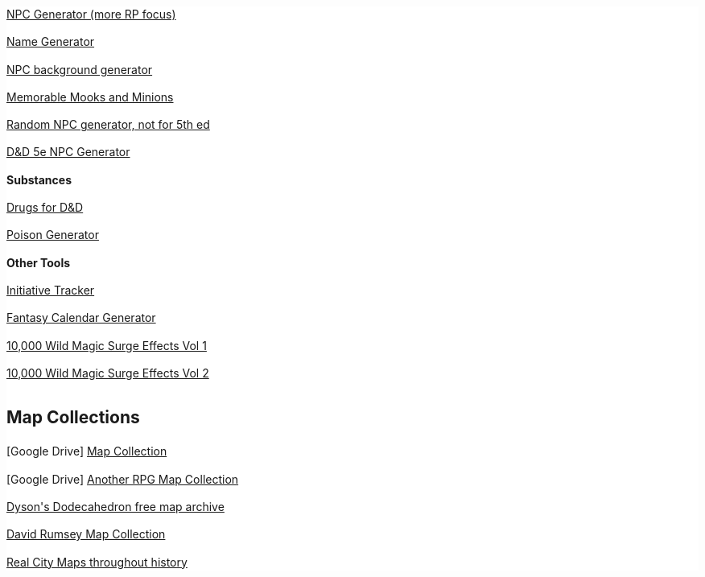 [NPC Generator (more RP focus)](http://www.google.com/url?q=http%3A%2F%2Fnpcgenerator.azurewebsites.net%2F&amp;sa=D&amp;sntz=1&amp;usg=AFQjCNFrqbJMTN1cM8h2vFcM2TJSx8tfiA)

[Name Generator](http://www.google.com/url?q=http%3A%2F%2Fwww.behindthename.com%2Frandom%2F&amp;sa=D&amp;sntz=1&amp;usg=AFQjCNFehvCb3XLau-KMiewwVo1GB3TC0Q)

[NPC background generator](http://www.google.com/url?q=http%3A%2F%2Fwww.drlverse.com%2Fgmrt%28characters%29.htm&amp;sa=D&amp;sntz=1&amp;usg=AFQjCNHCyOBHVsOSgEbu3I6gnBBSmEgurw)

[Memorable Mooks and Minions](https://www.google.com/url?q=https%3A%2F%2Fwww.reddit.com%2Fr%2FDnDBehindTheScreen%2Fcomments%2F3hreqt%2Fmemorable_mooks_and_minions%2F&amp;sa=D&amp;sntz=1&amp;usg=AFQjCNGE-fd9KhpmKGiB49AFTvulPdx2Kg)

[Random NPC generator, not for 5th ed](http://www.google.com/url?q=http%3A%2F%2Fwww.lastgaspgrimoire.com%2Fgenerators%2Fnpc-birthing-sacs%2F&amp;sa=D&amp;sntz=1&amp;usg=AFQjCNG9ngBaxwegJJQZyBhiNcPT1I7TiQ)

[D&amp;D 5e NPC Generator](https://www.google.com/url?q=https%3A%2F%2Ftetra-cube.github.io%2Fdnd%2Fdnd-npc-gen.html&amp;sa=D&amp;sntz=1&amp;usg=AFQjCNET4h55nYQpdP3F10SpCa4y4Nqo9w)

**Substances**

[Drugs for D&amp;D](http://www.google.com/url?q=http%3A%2F%2Fhomebrewery.naturalcrit.com%2Fshare%2FrJ10BMsH&amp;sa=D&amp;sntz=1&amp;usg=AFQjCNHcAg5bmo5LqnaBm820dKJeiwqSWA)

[Poison Generator](http://www.google.com/url?q=http%3A%2F%2Forteil.dashnet.org%2Frandomgen%2F%3Fgen%3DvMMEtKRA&amp;sa=D&amp;sntz=1&amp;usg=AFQjCNEKCkr2bDdOkAoQgxVu_eA3PECqeg)

**Other Tools**

[Initiative Tracker](http://www.google.com/url?q=http%3A%2F%2Fimproved-initiative.com%2F&amp;sa=D&amp;sntz=1&amp;usg=AFQjCNGPMvDbFpQyhRF8zybYpgPV0Lba9Q)

[Fantasy Calendar Generator](https://www.google.com/url?q=https%3A%2F%2Fwww.fantasy-calendar.com%2Fcalendar%3Faction%3Dgenerate&amp;sa=D&amp;sntz=1&amp;usg=AFQjCNE8kjvPRm-mD4_Jg1RS2f6PWUCaUQ)

[10,000 Wild Magic Surge Effects Vol 1](http://www.google.com/url?q=http%3A%2F%2Fwww.traykon.com%2Fpdf%2FThe_Net_Libram_of_Random_Magical_Effects.pdf&amp;sa=D&amp;sntz=1&amp;usg=AFQjCNHjvIYXie9Wa3HELwVKciK_IAA2tQ)

[10,000 Wild Magic Surge Effects Vol 2](https://www.google.com/url?q=https%3A%2F%2Fcentralia.aquest.com%2Fdownloads%2FNLRMEv2.pdf&amp;sa=D&amp;sntz=1&amp;usg=AFQjCNH2pvz8n8iGoI9yAf79hYuQIYt09Q)

## Map Collections

[Google Drive] [Map Collection](https://drive.google.com/drive/folders/0B18FWVUF44sqX054d1ZlYm5GZW8)

[Google Drive] [Another RPG Map Collection](https://drive.google.com/drive/folders/1W_ePcEgZr4zsPfQLNiYeafartYPpf7jS)

[Dyson&#39;s Dodecahedron free map archive](https://www.google.com/url?q=https%3A%2F%2Frpgcharacters.wordpress.com%2Fmaps%2F&amp;sa=D&amp;sntz=1&amp;usg=AFQjCNHaHZoxzpIzzuLjKaC_8uiC3_kq0g)

[David Rumsey Map Collection](http://www.google.com/url?q=http%3A%2F%2Fwww.davidrumsey.com%2F&amp;sa=D&amp;sntz=1&amp;usg=AFQjCNFiJ8lxEzzoThx0nGrk0b-CYfJElw)

[Real City Maps throughout history](https://www.google.com/url?q=https%3A%2F%2Fwww.reddit.com%2Fr%2Fhistory%2Fcomments%2F61fdp6%2Fheres_a_collection_of_over_360_historical_city%2F&amp;sa=D&amp;sntz=1&amp;usg=AFQjCNHHwH7-dJgNLY-sTDQAv3P50Yetkw)
